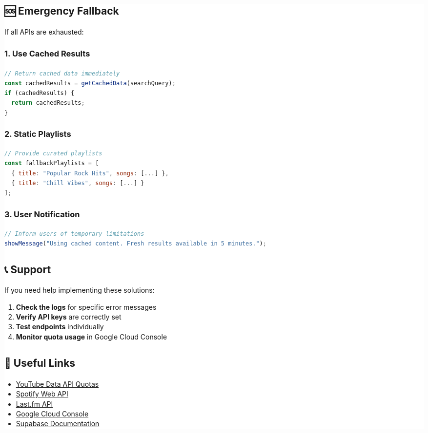 ## 🆘 Emergency Fallback

If all APIs are exhausted:

### 1. Use Cached Results
```javascript
// Return cached data immediately
const cachedResults = getCachedData(searchQuery);
if (cachedResults) {
  return cachedResults;
}
```

### 2. Static Playlists
```javascript
// Provide curated playlists
const fallbackPlaylists = [
  { title: "Popular Rock Hits", songs: [...] },
  { title: "Chill Vibes", songs: [...] }
];
```

### 3. User Notification
```javascript
// Inform users of temporary limitations
showMessage("Using cached content. Fresh results available in 5 minutes.");
```

## 📞 Support

If you need help implementing these solutions:

1. **Check the logs** for specific error messages
2. **Verify API keys** are correctly set
3. **Test endpoints** individually
4. **Monitor quota usage** in Google Cloud Console

## 🔗 Useful Links

- [YouTube Data API Quotas](https://developers.google.com/youtube/v3/getting-started#quota)
- [Spotify Web API](https://developer.spotify.com/documentation/web-api/)
- [Last.fm API](https://www.last.fm/api)
- [Google Cloud Console](https://console.cloud.google.com/)
- [Supabase Documentation](https://supabase.com/docs) 